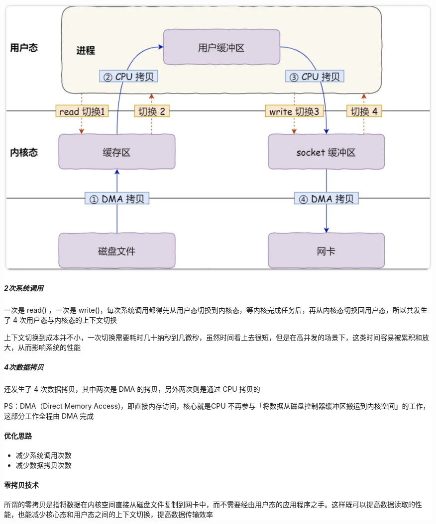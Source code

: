 ![image-20250227171321838](../img/content_pic/image-20250227171321838.png)

##### 2次系统调用

一次是 read() ，一次是 write()，每次系统调用都得先从用户态切换到内核态，等内核完成任务后，再从内核态切换回用户态，所以共发生了 4 次用户态与内核态的上下文切换

上下文切换到成本并不小，一次切换需要耗时几十纳秒到几微秒，虽然时间看上去很短，但是在高并发的场景下，这类时间容易被累积和放大，从而影响系统的性能

##### 4次数据拷贝

还发生了 4 次数据拷贝，其中两次是 DMA 的拷贝，另外两次则是通过 CPU 拷贝的

PS：DMA（Direct Memory Access)，即直接内存访问，核心就是CPU 不再参与「将数据从磁盘控制器缓冲区搬运到内核空间」的工作，这部分工作全程由 DMA 完成



#### 优化思路

*   减少系统调用次数
*   减少数据拷贝次数

#### 零拷贝技术

所谓的零拷贝是指将数据在内核空间直接从磁盘文件复制到网卡中，而不需要经由用户态的应用程序之手。这样既可以提高数据读取的性能，也能减少核心态和用户态之间的上下文切换，提高数据传输效率
